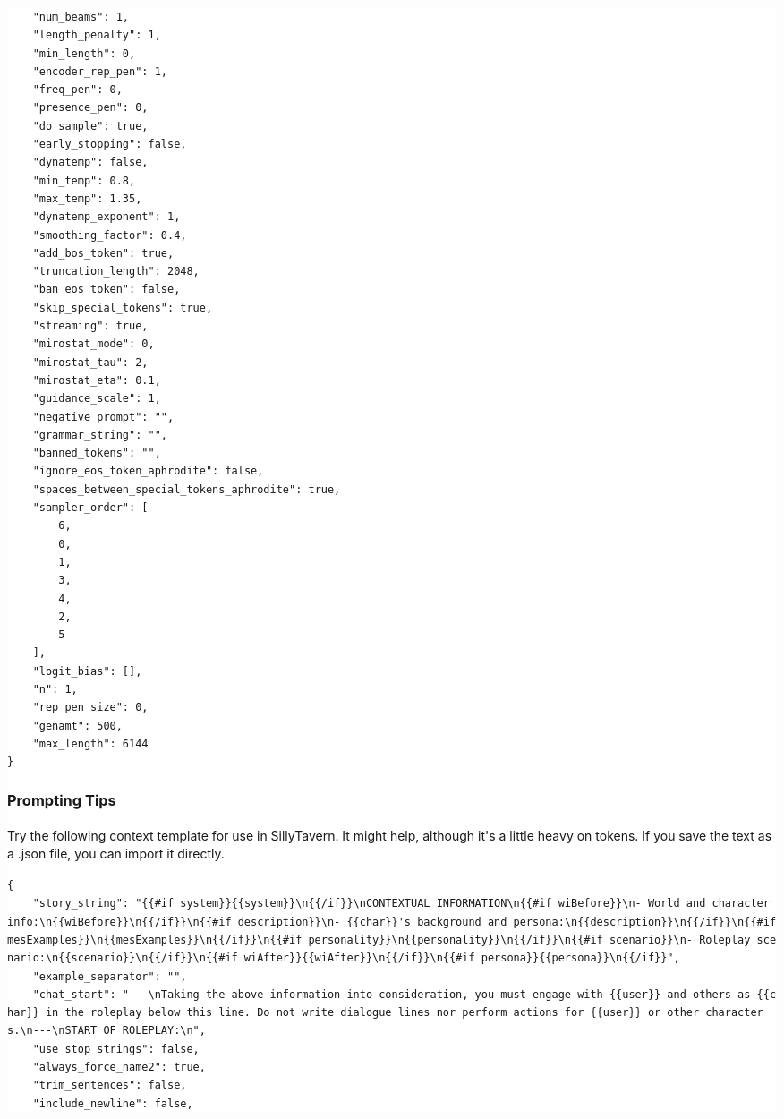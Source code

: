 ```
    "num_beams": 1,
    "length_penalty": 1,
    "min_length": 0,
    "encoder_rep_pen": 1,
    "freq_pen": 0,
    "presence_pen": 0,
    "do_sample": true,
    "early_stopping": false,
    "dynatemp": false,
    "min_temp": 0.8,
    "max_temp": 1.35,
    "dynatemp_exponent": 1,
    "smoothing_factor": 0.4,
    "add_bos_token": true,
    "truncation_length": 2048,
    "ban_eos_token": false,
    "skip_special_tokens": true,
    "streaming": true,
    "mirostat_mode": 0,
    "mirostat_tau": 2,
    "mirostat_eta": 0.1,
    "guidance_scale": 1,
    "negative_prompt": "",
    "grammar_string": "",
    "banned_tokens": "",
    "ignore_eos_token_aphrodite": false,
    "spaces_between_special_tokens_aphrodite": true,
    "sampler_order": [
        6,
        0,
        1,
        3,
        4,
        2,
        5
    ],
    "logit_bias": [],
    "n": 1,
    "rep_pen_size": 0,
    "genamt": 500,
    "max_length": 6144
}
```

### Prompting Tips

Try the following context template for use in SillyTavern. It might help, although it's a little heavy on tokens. If you save the text as a .json file, you can import it directly.

```
{
    "story_string": "{{#if system}}{{system}}\n{{/if}}\nCONTEXTUAL INFORMATION\n{{#if wiBefore}}\n- World and character info:\n{{wiBefore}}\n{{/if}}\n{{#if description}}\n- {{char}}'s background and persona:\n{{description}}\n{{/if}}\n{{#if mesExamples}}\n{{mesExamples}}\n{{/if}}\n{{#if personality}}\n{{personality}}\n{{/if}}\n{{#if scenario}}\n- Roleplay scenario:\n{{scenario}}\n{{/if}}\n{{#if wiAfter}}{{wiAfter}}\n{{/if}}\n{{#if persona}}{{persona}}\n{{/if}}",
    "example_separator": "",
    "chat_start": "---\nTaking the above information into consideration, you must engage with {{user}} and others as {{char}} in the roleplay below this line. Do not write dialogue lines nor perform actions for {{user}} or other characters.\n---\nSTART OF ROLEPLAY:\n",
    "use_stop_strings": false,
    "always_force_name2": true,
    "trim_sentences": false,
    "include_newline": false,
```